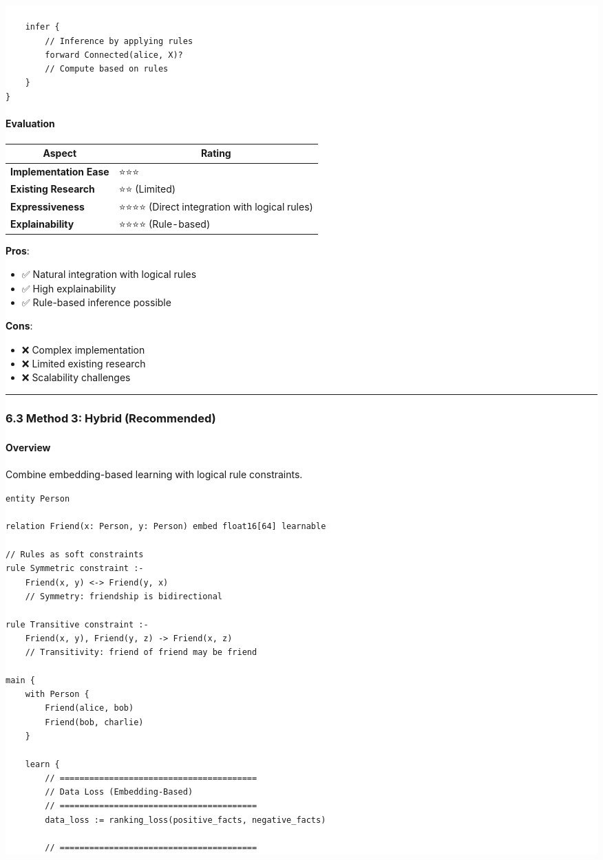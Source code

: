 ```tensorlogic

    infer {
        // Inference by applying rules
        forward Connected(alice, X)?
        // Compute based on rules
    }
}
```

#### Evaluation

| Aspect | Rating |
|--------|--------|
| **Implementation Ease** | ⭐⭐⭐ |
| **Existing Research** | ⭐⭐ (Limited) |
| **Expressiveness** | ⭐⭐⭐⭐ (Direct integration with logical rules) |
| **Explainability** | ⭐⭐⭐⭐ (Rule-based) |

**Pros**:
- ✅ Natural integration with logical rules
- ✅ High explainability
- ✅ Rule-based inference possible

**Cons**:
- ❌ Complex implementation
- ❌ Limited existing research
- ❌ Scalability challenges

---

### 6.3 Method 3: Hybrid (Recommended)

#### Overview

Combine embedding-based learning with logical rule constraints.

```tensorlogic
entity Person

relation Friend(x: Person, y: Person) embed float16[64] learnable

// Rules as soft constraints
rule Symmetric constraint :-
    Friend(x, y) <-> Friend(y, x)
    // Symmetry: friendship is bidirectional

rule Transitive constraint :-
    Friend(x, y), Friend(y, z) -> Friend(x, z)
    // Transitivity: friend of friend may be friend

main {
    with Person {
        Friend(alice, bob)
        Friend(bob, charlie)
    }

    learn {
        // ========================================
        // Data Loss (Embedding-Based)
        // ========================================
        data_loss := ranking_loss(positive_facts, negative_facts)

        // ========================================
```
